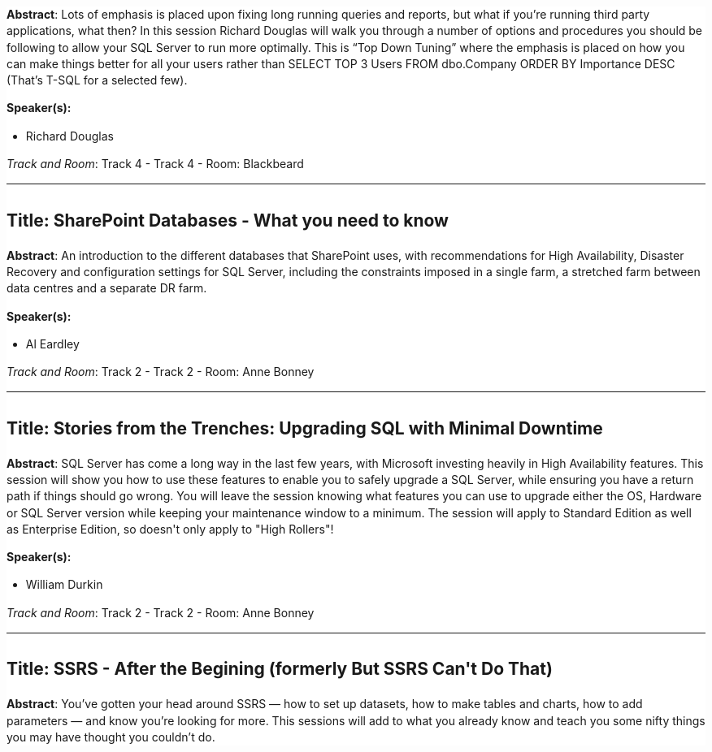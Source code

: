 **Abstract**:
Lots of emphasis is placed upon fixing long running queries and reports, but what if you’re running third party applications, what then? In this session Richard Douglas will walk you through a number of options and procedures you should be following to allow your SQL Server to run more optimally. This is “Top Down Tuning” where the emphasis is placed on how you can make things better for all your users rather than SELECT TOP 3 Users FROM dbo.Company ORDER BY Importance DESC (That’s T-SQL for a selected few).
 
**Speaker(s):**
- Richard Douglas
 
*Track and Room*: Track 4 - Track 4 - Room:  Blackbeard
 
----------------------------------------------------------------------------------- 
 
 
## Title: SharePoint Databases - What you need to know
 
**Abstract**:
An introduction to the different databases that SharePoint uses, with recommendations for High Availability, Disaster Recovery and configuration settings for SQL Server, including the constraints imposed in a single farm, a stretched farm between data centres and a separate DR farm.
 
**Speaker(s):**
- Al Eardley
 
*Track and Room*: Track 2 - Track 2 - Room: Anne Bonney
 
----------------------------------------------------------------------------------- 
 
 
## Title: Stories from the Trenches: Upgrading SQL with Minimal Downtime
 
**Abstract**:
SQL Server has come a long way in the last few years, with Microsoft investing heavily in High Availability features. This session will show you how to use these features to enable you to safely upgrade a SQL Server, while ensuring you have a return path if things should go wrong. You will leave the session knowing what features you can use to upgrade either the OS, Hardware or SQL Server version while keeping your maintenance window to a minimum. The session will apply to Standard Edition as well as Enterprise Edition, so doesn't only apply to "High Rollers"!
 
**Speaker(s):**
- William Durkin
 
*Track and Room*: Track 2 - Track 2 - Room: Anne Bonney
 
----------------------------------------------------------------------------------- 
 
 
## Title: SSRS - After the Begining (formerly But SSRS Can't Do That)
 
**Abstract**:
You’ve gotten your head around SSRS — how to set up datasets, how to make tables and charts, how to add parameters — and know you’re looking for more. This sessions will add to what you already know and teach you some nifty things you may have thought you couldn’t do.
